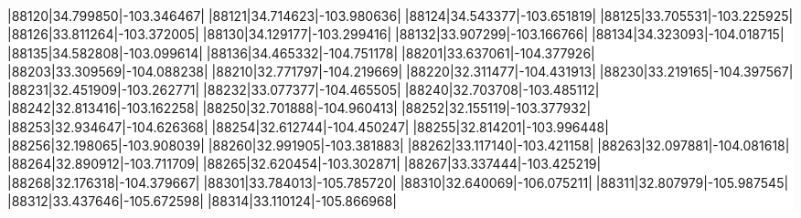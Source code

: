 |88120|34.799850|-103.346467| 
|88121|34.714623|-103.980636| 
|88124|34.543377|-103.651819| 
|88125|33.705531|-103.225925| 
|88126|33.811264|-103.372005| 
|88130|34.129177|-103.299416| 
|88132|33.907299|-103.166766| 
|88134|34.323093|-104.018715| 
|88135|34.582808|-103.099614| 
|88136|34.465332|-104.751178| 
|88201|33.637061|-104.377926| 
|88203|33.309569|-104.088238| 
|88210|32.771797|-104.219669| 
|88220|32.311477|-104.431913| 
|88230|33.219165|-104.397567| 
|88231|32.451909|-103.262771| 
|88232|33.077377|-104.465505| 
|88240|32.703708|-103.485112| 
|88242|32.813416|-103.162258| 
|88250|32.701888|-104.960413| 
|88252|32.155119|-103.377932| 
|88253|32.934647|-104.626368| 
|88254|32.612744|-104.450247| 
|88255|32.814201|-103.996448| 
|88256|32.198065|-103.908039| 
|88260|32.991905|-103.381883| 
|88262|33.117140|-103.421158| 
|88263|32.097881|-104.081618| 
|88264|32.890912|-103.711709| 
|88265|32.620454|-103.302871| 
|88267|33.337444|-103.425219| 
|88268|32.176318|-104.379667| 
|88301|33.784013|-105.785720| 
|88310|32.640069|-106.075211| 
|88311|32.807979|-105.987545| 
|88312|33.437646|-105.672598| 
|88314|33.110124|-105.866968| 